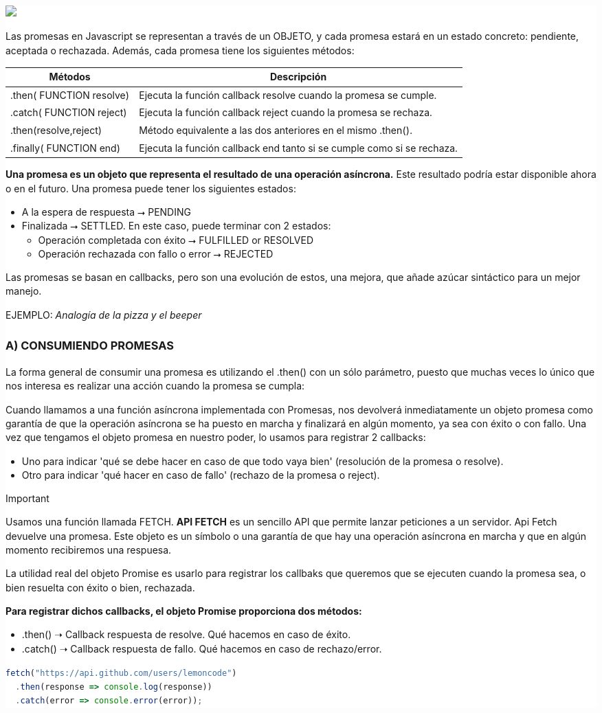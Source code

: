 ![](https://lenguajejs.com/javascript/asincronia/promesas/promises.png)


Las promesas en Javascript se representan a través de un OBJETO, y cada promesa estará en un estado concreto: pendiente, aceptada o rechazada. Además, cada promesa tiene los siguientes métodos:

| Métodos                  | Descripción |
|--------------------------| ----------- |
| .then( FUNCTION resolve) | Ejecuta la función callback resolve cuando la promesa se cumple. |
| .catch( FUNCTION reject) | Ejecuta la función callback reject cuando la promesa se rechaza. |
| .then(resolve,reject) | Método equivalente a las dos anteriores en el mismo .then(). |
| .finally( FUNCTION end)  | Ejecuta la función callback end tanto si se cumple como si se rechaza. |

**Una promesa es un objeto que representa el resultado de una operación asíncrona.** Este resultado podría estar disponible ahora o en el futuro. Una promesa puede tener los siguientes estados:
- A la espera de respuesta ⭢ PENDING
- Finalizada ⭢ SETTLED. En este caso, puede terminar con 2 estados:
   - Operación completada con éxito ⭢ FULFILLED or RESOLVED
   - Operación rechazada con fallo o error ⭢ REJECTED

Las promesas se basan en callbacks, pero son una evolución de estos, una mejora, que añade azúcar sintáctico para un mejor manejo.

EJEMPLO: *Analogía de la pizza y el beeper*


### A) CONSUMIENDO PROMESAS
La forma general de consumir una promesa es utilizando el .then() con un sólo parámetro, puesto que muchas veces lo único que nos interesa es realizar una acción cuando la promesa se cumpla:

Cuando llamamos a una función asíncrona implementada con Promesas, nos devolverá inmediatamente un objeto promesa como garantía de que la operación asíncrona se ha puesto en marcha y finalizará en algún momento, ya sea con éxito o con fallo. Una vez que tengamos el objeto promesa en nuestro poder, lo usamos para registrar 2 callbacks:
- Uno para indicar 'qué se debe hacer en caso de que todo vaya bien' (resolución de la promesa o resolve).
- Otro para indicar 'qué hacer en caso de fallo' (rechazo de la promesa o reject).

> [!Important]
> Usamos una función llamada FETCH. **API FETCH** es un sencillo API que permite lanzar peticiones a un servidor. Api Fetch devuelve una promesa. Este objeto es un símbolo o una garantía de que hay una operación asíncrona en marcha y que en algún momento recibiremos una respuesa.

La utilidad real del objeto Promise es usarlo para registrar los callbaks que queremos que se ejecuten cuando la promesa sea, o bien resuelta con éxito o bien, rechazada.

**Para registrar dichos callbacks, el objeto Promise proporciona dos métodos:**
- .then() ➝ Callback respuesta de resolve. Qué hacemos en caso de éxito.
- .catch() ➝ Callback respuesta de fallo. Qué hacemos en caso de rechazo/error.


```js
fetch("https://api.github.com/users/lemoncode")
  .then(response => console.log(response))
  .catch(error => console.error(error));
```
